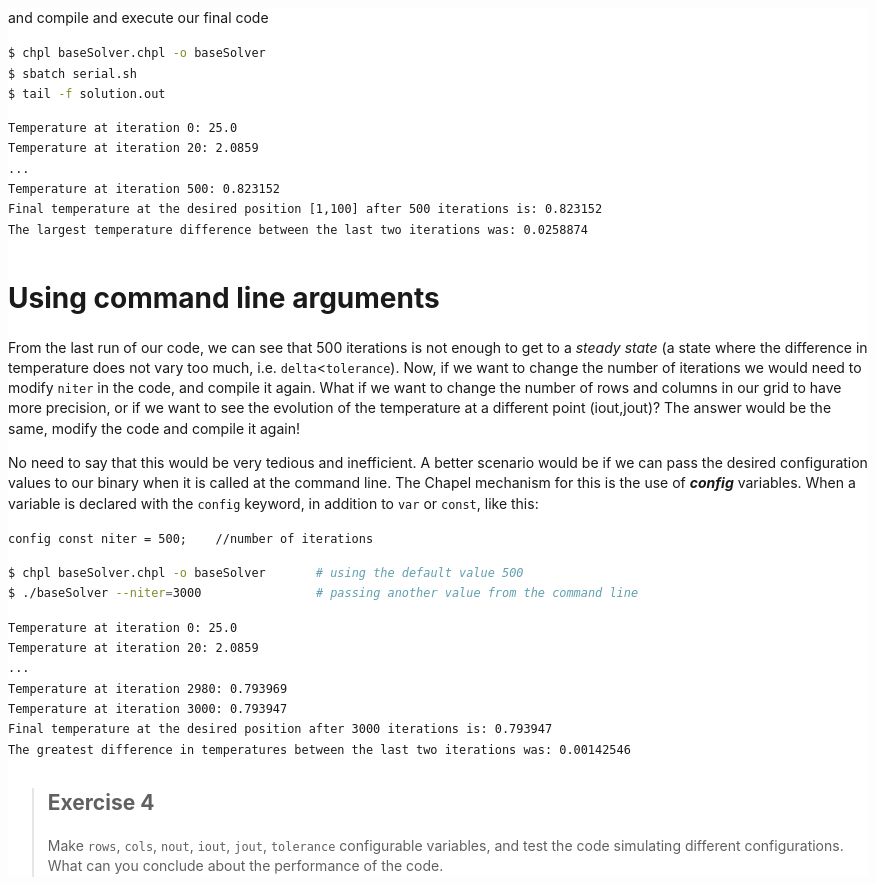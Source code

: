 and compile and execute our final code

```sh
$ chpl baseSolver.chpl -o baseSolver
$ sbatch serial.sh
$ tail -f solution.out
```
```chpl
Temperature at iteration 0: 25.0
Temperature at iteration 20: 2.0859
...
Temperature at iteration 500: 0.823152
Final temperature at the desired position [1,100] after 500 iterations is: 0.823152
The largest temperature difference between the last two iterations was: 0.0258874
```

# Using command line arguments 

From the last run of our code, we can see that 500 iterations is not enough to get to a _steady state_ (a
state where the difference in temperature does not vary too much, i.e. `delta`<`tolerance`). Now, if we
want to change the number of iterations we would need to modify `niter` in the code, and compile it
again. What if we want to change the number of rows and columns in our grid to have more precision, or if
we want to see the evolution of the temperature at a different point (iout,jout)? The answer would be the
same, modify the code and compile it again!

No need to say that this would be very tedious and inefficient. A better scenario would be if we can pass
the desired configuration values to our binary when it is called at the command line. The Chapel
mechanism for this is the use of **_config_** variables. When a variable is declared with the `config`
keyword, in addition to `var` or `const`, like this:

```chpl
config const niter = 500;    //number of iterations
```
```sh
$ chpl baseSolver.chpl -o baseSolver       # using the default value 500
$ ./baseSolver --niter=3000                # passing another value from the command line
```
```chpl
Temperature at iteration 0: 25.0
Temperature at iteration 20: 2.0859
...
Temperature at iteration 2980: 0.793969
Temperature at iteration 3000: 0.793947
Final temperature at the desired position after 3000 iterations is: 0.793947
The greatest difference in temperatures between the last two iterations was: 0.00142546
```

> ## Exercise 4
> Make `rows`, `cols`, `nout`, `iout`, `jout`, `tolerance` configurable variables, and
> test the code simulating different configurations. What can you conclude about the performance of the
> code.
